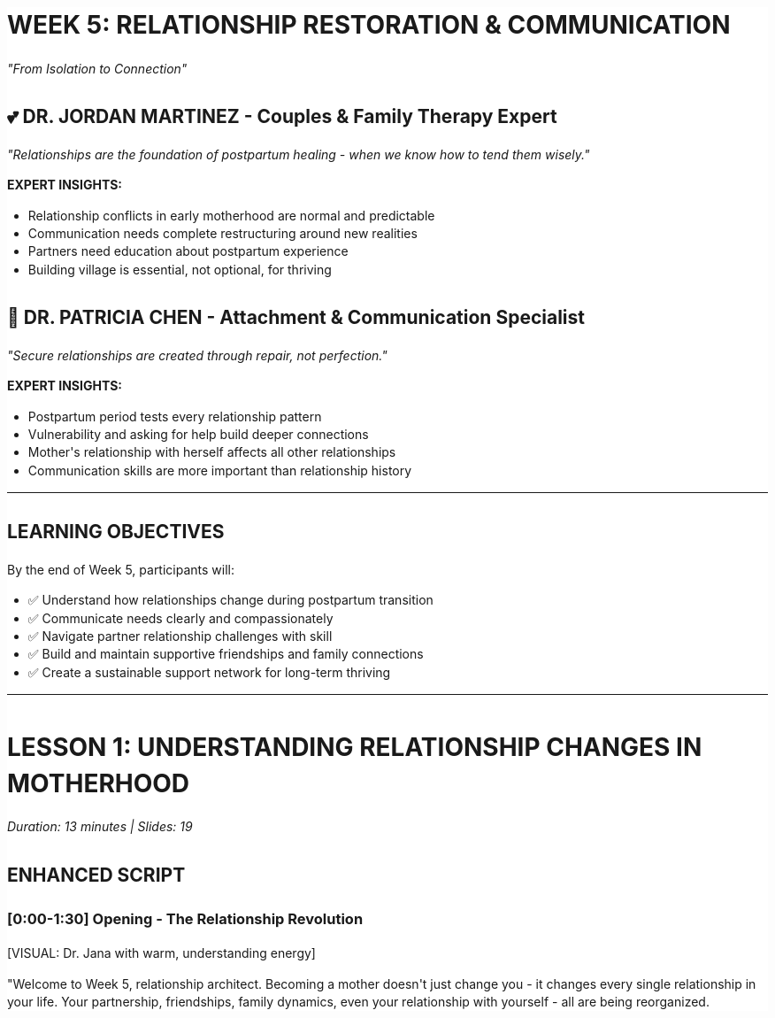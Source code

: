 # WEEK 5: RELATIONSHIP RESTORATION & COMMUNICATION
*"From Isolation to Connection"*

## 💕 **DR. JORDAN MARTINEZ** - Couples & Family Therapy Expert
*"Relationships are the foundation of postpartum healing - when we know how to tend them wisely."*

**EXPERT INSIGHTS:**
- Relationship conflicts in early motherhood are normal and predictable
- Communication needs complete restructuring around new realities
- Partners need education about postpartum experience
- Building village is essential, not optional, for thriving

## 🌊 **DR. PATRICIA CHEN** - Attachment & Communication Specialist
*"Secure relationships are created through repair, not perfection."*

**EXPERT INSIGHTS:**
- Postpartum period tests every relationship pattern
- Vulnerability and asking for help build deeper connections
- Mother's relationship with herself affects all other relationships
- Communication skills are more important than relationship history

---

## LEARNING OBJECTIVES
By the end of Week 5, participants will:
- ✅ Understand how relationships change during postpartum transition
- ✅ Communicate needs clearly and compassionately
- ✅ Navigate partner relationship challenges with skill
- ✅ Build and maintain supportive friendships and family connections
- ✅ Create a sustainable support network for long-term thriving

---

# LESSON 1: UNDERSTANDING RELATIONSHIP CHANGES IN MOTHERHOOD
*Duration: 13 minutes | Slides: 19*

## ENHANCED SCRIPT

### [0:00-1:30] Opening - The Relationship Revolution
[VISUAL: Dr. Jana with warm, understanding energy]

"Welcome to Week 5, relationship architect. Becoming a mother doesn't just change you - it changes every single relationship in your life. Your partnership, friendships, family dynamics, even your relationship with yourself - all are being reorganized.
